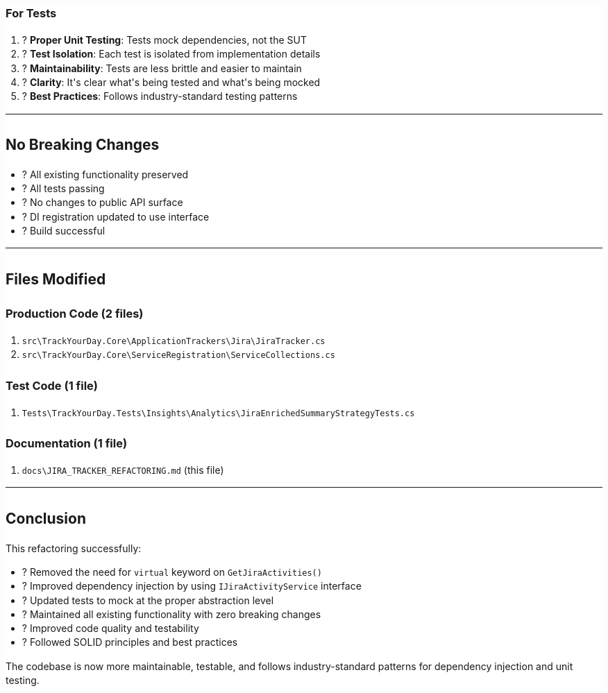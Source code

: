 ### For Tests
1. ? **Proper Unit Testing**: Tests mock dependencies, not the SUT
2. ? **Test Isolation**: Each test is isolated from implementation details
3. ? **Maintainability**: Tests are less brittle and easier to maintain
4. ? **Clarity**: It's clear what's being tested and what's being mocked
5. ? **Best Practices**: Follows industry-standard testing patterns

---

## No Breaking Changes

- ? All existing functionality preserved
- ? All tests passing
- ? No changes to public API surface
- ? DI registration updated to use interface
- ? Build successful

---

## Files Modified

### Production Code (2 files)
1. `src\TrackYourDay.Core\ApplicationTrackers\Jira\JiraTracker.cs`
2. `src\TrackYourDay.Core\ServiceRegistration\ServiceCollections.cs`

### Test Code (1 file)
1. `Tests\TrackYourDay.Tests\Insights\Analytics\JiraEnrichedSummaryStrategyTests.cs`

### Documentation (1 file)
1. `docs\JIRA_TRACKER_REFACTORING.md` (this file)

---

## Conclusion

This refactoring successfully:
- ? Removed the need for `virtual` keyword on `GetJiraActivities()`
- ? Improved dependency injection by using `IJiraActivityService` interface
- ? Updated tests to mock at the proper abstraction level
- ? Maintained all existing functionality with zero breaking changes
- ? Improved code quality and testability
- ? Followed SOLID principles and best practices

The codebase is now more maintainable, testable, and follows industry-standard patterns for dependency injection and unit testing.
